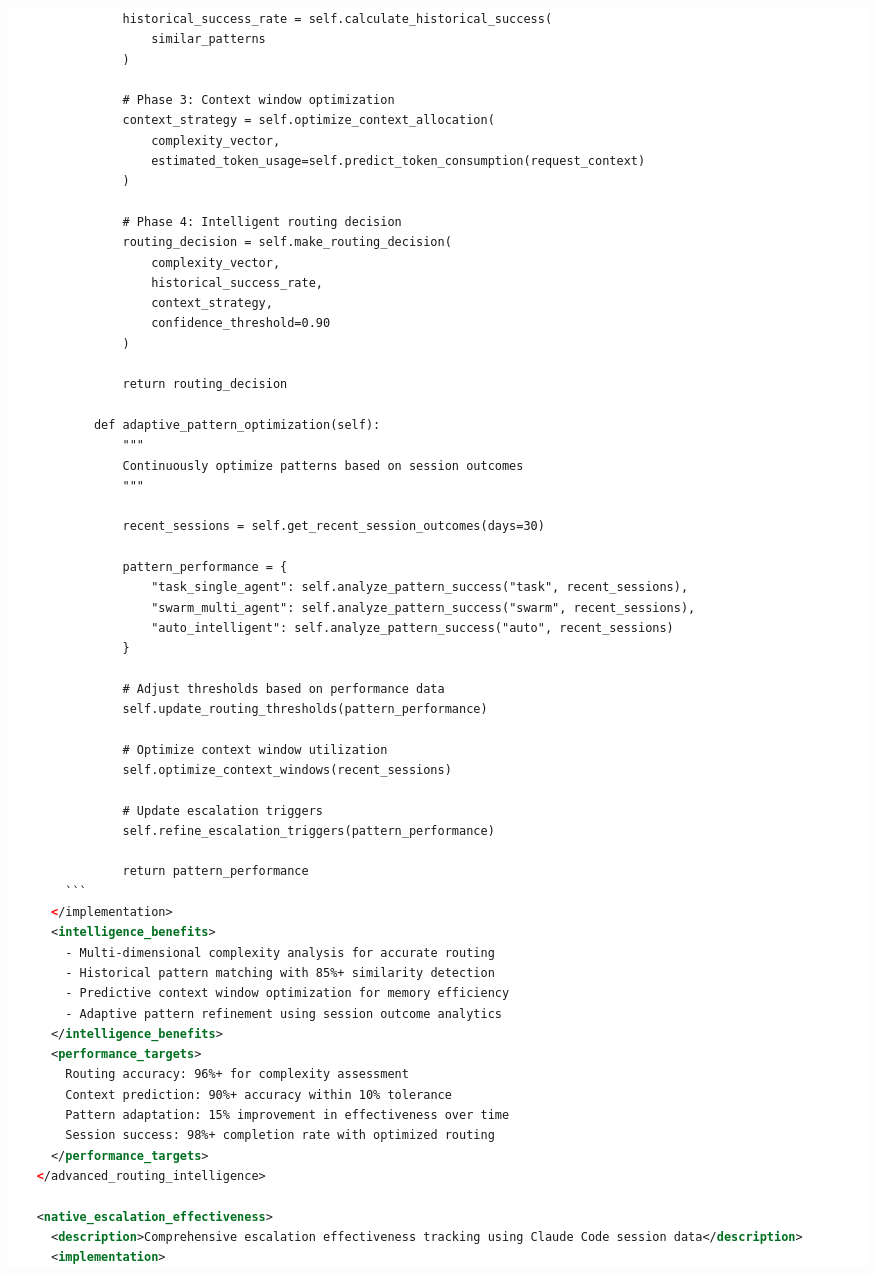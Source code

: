 ```xml
                historical_success_rate = self.calculate_historical_success(
                    similar_patterns
                )
                
                # Phase 3: Context window optimization
                context_strategy = self.optimize_context_allocation(
                    complexity_vector,
                    estimated_token_usage=self.predict_token_consumption(request_context)
                )
                
                # Phase 4: Intelligent routing decision
                routing_decision = self.make_routing_decision(
                    complexity_vector,
                    historical_success_rate,
                    context_strategy,
                    confidence_threshold=0.90
                )
                
                return routing_decision
            
            def adaptive_pattern_optimization(self):
                """
                Continuously optimize patterns based on session outcomes
                """
                
                recent_sessions = self.get_recent_session_outcomes(days=30)
                
                pattern_performance = {
                    "task_single_agent": self.analyze_pattern_success("task", recent_sessions),
                    "swarm_multi_agent": self.analyze_pattern_success("swarm", recent_sessions),
                    "auto_intelligent": self.analyze_pattern_success("auto", recent_sessions)
                }
                
                # Adjust thresholds based on performance data
                self.update_routing_thresholds(pattern_performance)
                
                # Optimize context window utilization
                self.optimize_context_windows(recent_sessions)
                
                # Update escalation triggers
                self.refine_escalation_triggers(pattern_performance)
                
                return pattern_performance
        ```
      </implementation>
      <intelligence_benefits>
        - Multi-dimensional complexity analysis for accurate routing
        - Historical pattern matching with 85%+ similarity detection
        - Predictive context window optimization for memory efficiency
        - Adaptive pattern refinement using session outcome analytics
      </intelligence_benefits>
      <performance_targets>
        Routing accuracy: 96%+ for complexity assessment
        Context prediction: 90%+ accuracy within 10% tolerance
        Pattern adaptation: 15% improvement in effectiveness over time
        Session success: 98%+ completion rate with optimized routing
      </performance_targets>
    </advanced_routing_intelligence>
    
    <native_escalation_effectiveness>
      <description>Comprehensive escalation effectiveness tracking using Claude Code session data</description>
      <implementation>
```